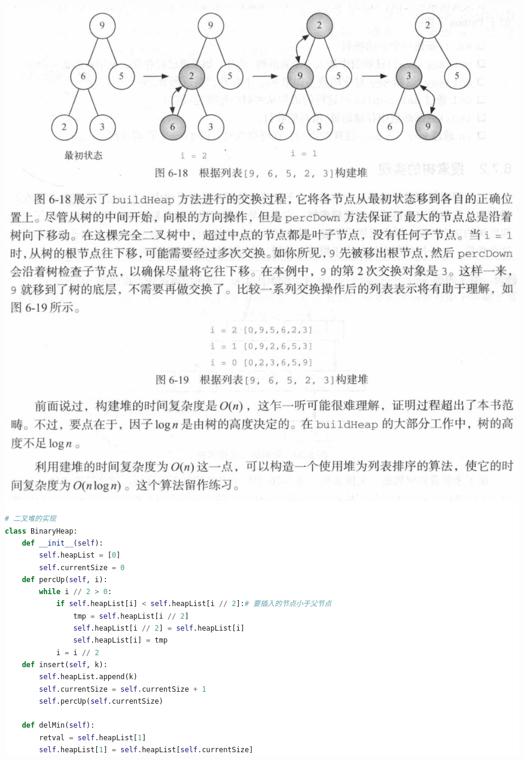 ![image-20230106180713478](.\img\72.png)

```python
# 二叉堆的实现
class BinaryHeap:
    def __init__(self):
        self.heapList = [0]
        self.currentSize = 0
    def percUp(self, i):
        while i // 2 > 0:
            if self.heapList[i] < self.heapList[i // 2]:# 要插入的节点小于父节点
                tmp = self.heapList[i // 2]
                self.heapList[i // 2] = self.heapList[i]
                self.heapList[i] = tmp
            i = i // 2
    def insert(self, k):
        self.heapList.append(k)
        self.currentSize = self.currentSize + 1
        self.percUp(self.currentSize)

    def delMin(self):
        retval = self.heapList[1]
        self.heapList[1] = self.heapList[self.currentSize]
```